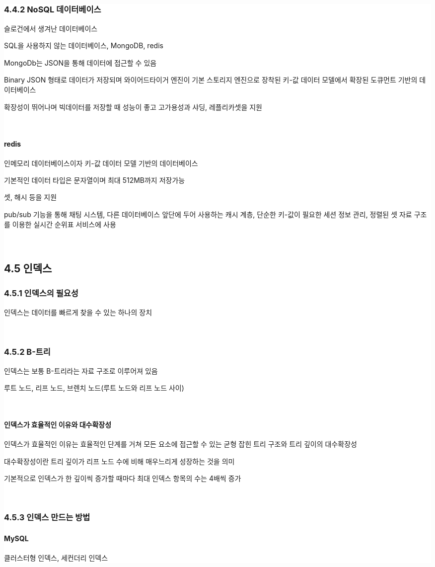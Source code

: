 ### 4.4.2 NoSQL 데이터베이스

슬로건에서 생겨난 데이터베이스

SQL을 사용하지 않는 데이터베이스, MongoDB, redis

MongoDb는 JSON을 통해 데이터에 접근할 수 있음

Binary JSON 형태로 데이터가 저장되며 와이어드타이거 엔진이 기본 스토리지 엔진으로 장착된 키-값 데이터 모델에서 확장된 도큐먼트 기반의 데이터베이스

확장성이 뛰어나며 빅데이터를 저장할 때 성능이 좋고 고가용성과 샤딩, 레플리카셋을 지원

<br />

#### redis

인메모리 데이터베이스이자 키-값 데이터 모델 기반의 데이터베이스

기본적인 데이터 타입은 문자열이며 최대 512MB까지 저장가능

셋, 해시 등을 지원

pub/sub 기능을 통해 채팅 시스템, 다른 데이터베이스 앞단에 두어 사용하는 캐시 계층, 단순한 키-값이 필요한 세션 정보 관리, 정렬된 셋 자료 구조를 이용한 실시간 순위표 서비스에 사용

<br />

## 4.5 인덱스

### 4.5.1 인덱스의 필요성

인덱스는 데이터를 빠르게 찾을 수 있는 하나의 장치

<br />

### 4.5.2 B-트리

인덱스는 보통 B-트리라는 자료 구조로 이루어져 있음

루트 노드, 리프 노드, 브렌치 노드(루트 노드와 리프 노드 사이)

<br />

#### 인덱스가 효율적인 이유와 대수확장성

인덱스가 효율적인 이유는 효율적인 단계를 거쳐 모든 요소에 접근할 수 있는 균형 잡힌 트리 구조와 트리 깊이의 대수확장성

대수확장성이란 트리 깊이가 리프 노드 수에 비해 매우느리게 성장하는 것을 의미

기본적으로 인덱스가 한 깊이씩 증가할 때마다 최대 인덱스 항목의 수는 4배씩 증가

<br />

### 4.5.3 인덱스 만드는 방법

#### MySQL

클러스터형 인덱스, 세컨더리 인덱스

